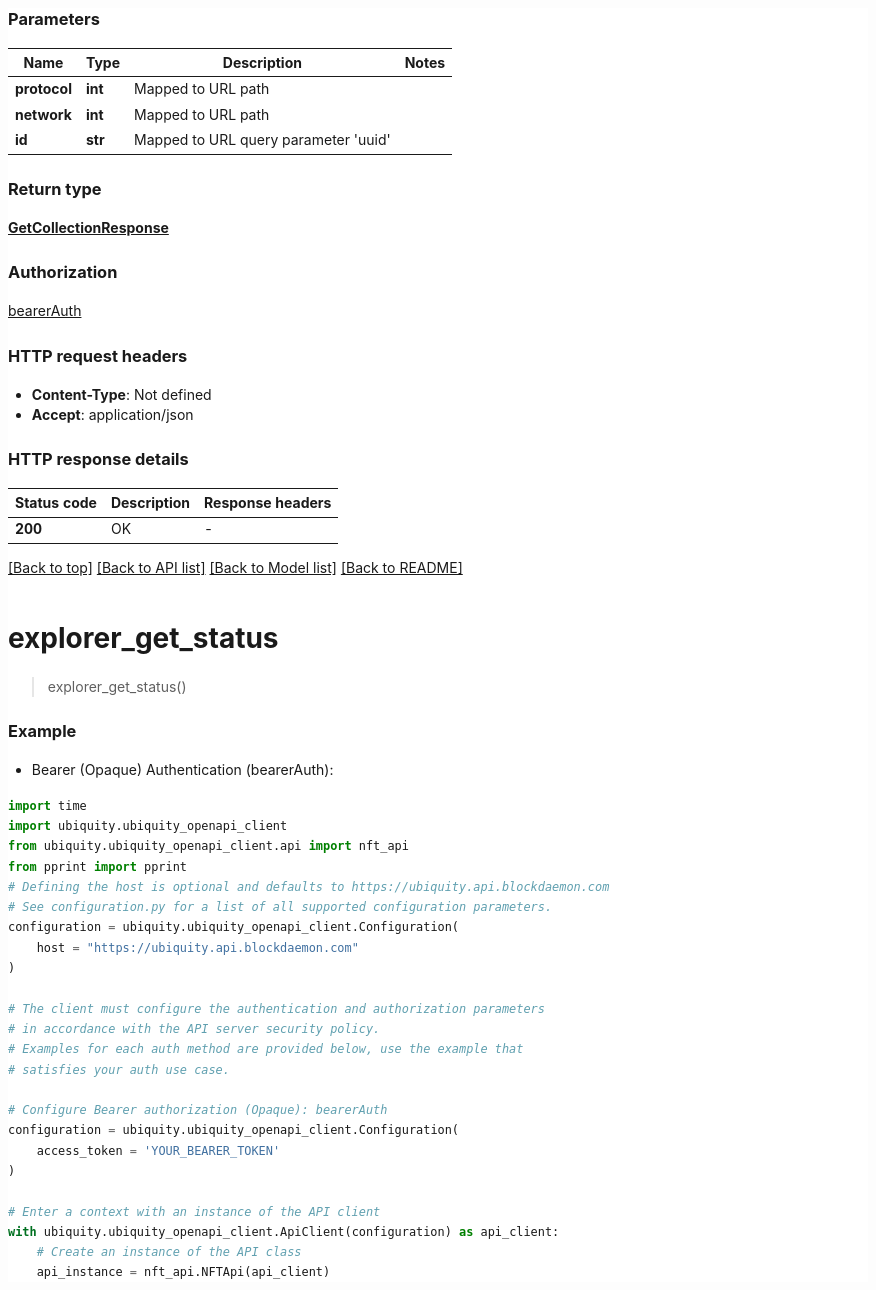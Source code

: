 
### Parameters

Name | Type | Description  | Notes
------------- | ------------- | ------------- | -------------
 **protocol** | **int**| Mapped to URL path |
 **network** | **int**| Mapped to URL path |
 **id** | **str**| Mapped to URL query parameter &#39;uuid&#39; |

### Return type

[**GetCollectionResponse**](GetCollectionResponse.md)

### Authorization

[bearerAuth](../README.md#bearerAuth)

### HTTP request headers

 - **Content-Type**: Not defined
 - **Accept**: application/json


### HTTP response details
| Status code | Description | Response headers |
|-------------|-------------|------------------|
**200** | OK |  -  |

[[Back to top]](#) [[Back to API list]](../README.md#documentation-for-api-endpoints) [[Back to Model list]](../README.md#documentation-for-models) [[Back to README]](../README.md)

# **explorer_get_status**
> explorer_get_status()



### Example

* Bearer (Opaque) Authentication (bearerAuth):
```python
import time
import ubiquity.ubiquity_openapi_client
from ubiquity.ubiquity_openapi_client.api import nft_api
from pprint import pprint
# Defining the host is optional and defaults to https://ubiquity.api.blockdaemon.com
# See configuration.py for a list of all supported configuration parameters.
configuration = ubiquity.ubiquity_openapi_client.Configuration(
    host = "https://ubiquity.api.blockdaemon.com"
)

# The client must configure the authentication and authorization parameters
# in accordance with the API server security policy.
# Examples for each auth method are provided below, use the example that
# satisfies your auth use case.

# Configure Bearer authorization (Opaque): bearerAuth
configuration = ubiquity.ubiquity_openapi_client.Configuration(
    access_token = 'YOUR_BEARER_TOKEN'
)

# Enter a context with an instance of the API client
with ubiquity.ubiquity_openapi_client.ApiClient(configuration) as api_client:
    # Create an instance of the API class
    api_instance = nft_api.NFTApi(api_client)

```